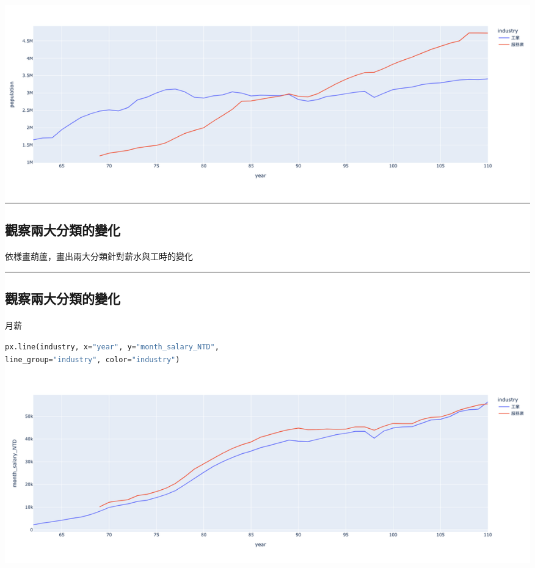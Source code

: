 ![](media/salary_3.png)

----


## 觀察兩大分類的變化

依樣畫葫蘆，畫出兩大分類針對薪水與工時的變化



----
## 觀察兩大分類的變化

月薪
```python
px.line(industry, x="year", y="month_salary_NTD", 
line_group="industry", color="industry")
```
![](media/salary_4.png)
